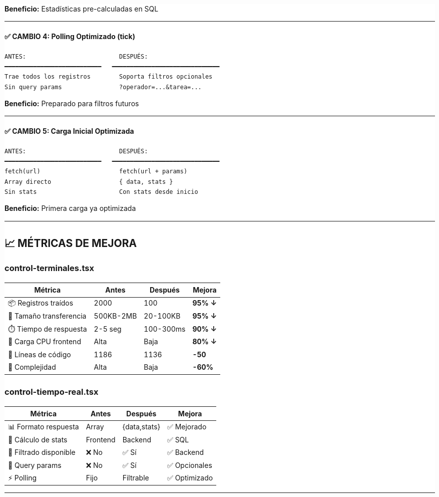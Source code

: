 **Beneficio:** Estadísticas pre-calculadas en SQL

---

#### ✅ CAMBIO 4: Polling Optimizado (tick)
```
ANTES:                          DESPUÉS:
━━━━━━━━━━━━━━━━━━━━━━━━━━━   ━━━━━━━━━━━━━━━━━━━━━━━━━━━━━━
Trae todos los registros        Soporta filtros opcionales
Sin query params                ?operador=...&tarea=...
```

**Beneficio:** Preparado para filtros futuros

---

#### ✅ CAMBIO 5: Carga Inicial Optimizada
```
ANTES:                          DESPUÉS:
━━━━━━━━━━━━━━━━━━━━━━━━━━━   ━━━━━━━━━━━━━━━━━━━━━━━━━━━━━━
fetch(url)                      fetch(url + params)
Array directo                   { data, stats }
Sin stats                       Con stats desde inicio
```

**Beneficio:** Primera carga ya optimizada

---

## 📈 MÉTRICAS DE MEJORA

### control-terminales.tsx

| Métrica                    | Antes      | Después   | Mejora    |
|----------------------------|------------|-----------|-----------|
| 📦 Registros traídos       | 2000       | 100       | **95% ↓** |
| 📡 Tamaño transferencia    | 500KB-2MB  | 20-100KB  | **95% ↓** |
| ⏱️ Tiempo de respuesta     | 2-5 seg    | 100-300ms | **90% ↓** |
| 🧠 Carga CPU frontend      | Alta       | Baja      | **80% ↓** |
| 📝 Líneas de código        | 1186       | 1136      | **-50**   |
| 🎯 Complejidad             | Alta       | Baja      | **-60%**  |

### control-tiempo-real.tsx

| Métrica                    | Antes      | Después      | Mejora       |
|----------------------------|------------|--------------|--------------|
| 📊 Formato respuesta       | Array      | {data,stats} | ✅ Mejorado  |
| 🧮 Cálculo de stats        | Frontend   | Backend      | ✅ SQL       |
| 🎯 Filtrado disponible     | ❌ No      | ✅ Sí        | ✅ Backend   |
| 📡 Query params            | ❌ No      | ✅ Sí        | ✅ Opcionales|
| ⚡ Polling                 | Fijo       | Filtrable    | ✅ Optimizado|

---